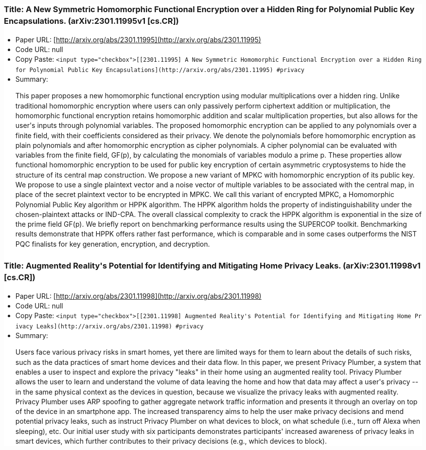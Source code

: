 ### Title: A New Symmetric Homomorphic Functional Encryption over a Hidden Ring for Polynomial Public Key Encapsulations. (arXiv:2301.11995v1 [cs.CR])
* Paper URL: [http://arxiv.org/abs/2301.11995](http://arxiv.org/abs/2301.11995)
* Code URL: null
* Copy Paste: `<input type="checkbox">[[2301.11995] A New Symmetric Homomorphic Functional Encryption over a Hidden Ring for Polynomial Public Key Encapsulations](http://arxiv.org/abs/2301.11995) #privacy`
* Summary: <p>This paper proposes a new homomorphic functional encryption using modular
multiplications over a hidden ring. Unlike traditional homomorphic encryption
where users can only passively perform ciphertext addition or multiplication,
the homomorphic functional encryption retains homomorphic addition and scalar
multiplication properties, but also allows for the user's inputs through
polynomial variables. The proposed homomorphic encryption can be applied to any
polynomials over a finite field, with their coefficients considered as their
privacy. We denote the polynomials before homomorphic encryption as plain
polynomials and after homomorphic encryption as cipher polynomials. A cipher
polynomial can be evaluated with variables from the finite field, GF(p), by
calculating the monomials of variables modulo a prime p. These properties allow
functional homomorphic encryption to be used for public key encryption of
certain asymmetric cryptosystems to hide the structure of its central map
construction. We propose a new variant of MPKC with homomorphic encryption of
its public key. We propose to use a single plaintext vector and a noise vector
of multiple variables to be associated with the central map, in place of the
secret plaintext vector to be encrypted in MPKC. We call this variant of
encrypted MPKC, a Homomorphic Polynomial Public Key algorithm or HPPK
algorithm. The HPPK algorithm holds the property of indistinguishability under
the chosen-plaintext attacks or IND-CPA. The overall classical complexity to
crack the HPPK algorithm is exponential in the size of the prime field GF(p).
We briefly report on benchmarking performance results using the SUPERCOP
toolkit. Benchmarking results demonstrate that HPPK offers rather fast
performance, which is comparable and in some cases outperforms the NIST PQC
finalists for key generation, encryption, and decryption.
</p>

### Title: Augmented Reality's Potential for Identifying and Mitigating Home Privacy Leaks. (arXiv:2301.11998v1 [cs.CR])
* Paper URL: [http://arxiv.org/abs/2301.11998](http://arxiv.org/abs/2301.11998)
* Code URL: null
* Copy Paste: `<input type="checkbox">[[2301.11998] Augmented Reality's Potential for Identifying and Mitigating Home Privacy Leaks](http://arxiv.org/abs/2301.11998) #privacy`
* Summary: <p>Users face various privacy risks in smart homes, yet there are limited ways
for them to learn about the details of such risks, such as the data practices
of smart home devices and their data flow. In this paper, we present Privacy
Plumber, a system that enables a user to inspect and explore the privacy
"leaks" in their home using an augmented reality tool. Privacy Plumber allows
the user to learn and understand the volume of data leaving the home and how
that data may affect a user's privacy -- in the same physical context as the
devices in question, because we visualize the privacy leaks with augmented
reality. Privacy Plumber uses ARP spoofing to gather aggregate network traffic
information and presents it through an overlay on top of the device in an
smartphone app. The increased transparency aims to help the user make privacy
decisions and mend potential privacy leaks, such as instruct Privacy Plumber on
what devices to block, on what schedule (i.e., turn off Alexa when sleeping),
etc. Our initial user study with six participants demonstrates participants'
increased awareness of privacy leaks in smart devices, which further
contributes to their privacy decisions (e.g., which devices to block).
</p>
